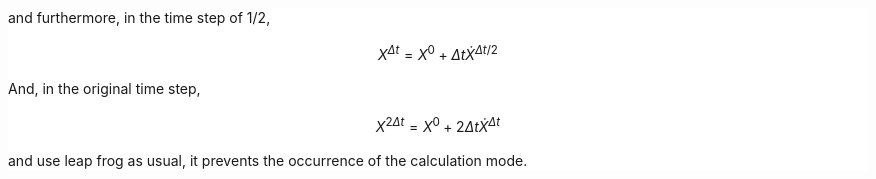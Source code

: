 and furthermore, in the time step of $1/2$,

$$
  X^{\Delta t}   = X^0 + \Delta t \dot{X}^{\Delta t/2}
$$

And, in the original time step,

$$
  X^{2\Delta t}   = X^0 + 2 \Delta t \dot{X}^{\Delta t}
$$

and use leap frog as usual, it prevents the occurrence of the calculation mode.
